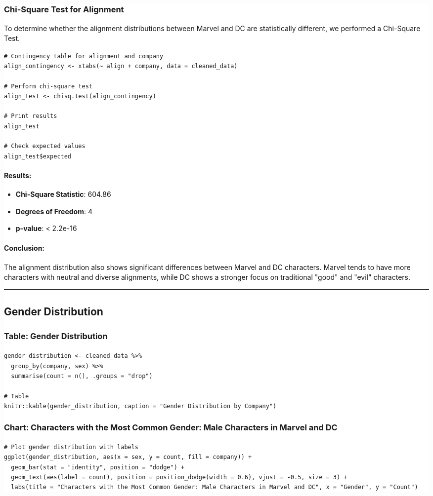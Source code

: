 ### Chi-Square Test for Alignment

To determine whether the alignment distributions between Marvel and DC are statistically different, we performed a Chi-Square Test.

```{r, echo=FALSE, message=FALSE, warning=FALSE}
# Contingency table for alignment and company
align_contingency <- xtabs(~ align + company, data = cleaned_data)

# Perform chi-square test
align_test <- chisq.test(align_contingency)

# Print results
align_test

# Check expected values
align_test$expected
```

#### **Results:**

-   **Chi-Square Statistic**: 604.86

-   **Degrees of Freedom**: 4

-   **p-value**: \< 2.2e-16

#### **Conclusion:**

The alignment distribution also shows significant differences between Marvel and DC characters. Marvel tends to have more characters with neutral and diverse alignments, while DC shows a stronger focus on traditional "good" and "evil" characters.

------------------------------------------------------------------------

## Gender Distribution

### Table: Gender Distribution

```{r, echo=FALSE, message=FALSE, warning=FALSE}
gender_distribution <- cleaned_data %>%
  group_by(company, sex) %>%
  summarise(count = n(), .groups = "drop")

# Table
knitr::kable(gender_distribution, caption = "Gender Distribution by Company")
```

### Chart: Characters with the Most Common Gender: Male Characters in Marvel and DC

```{r, echo=FALSE, message=FALSE, warning=FALSE}
# Plot gender distribution with labels
ggplot(gender_distribution, aes(x = sex, y = count, fill = company)) +
  geom_bar(stat = "identity", position = "dodge") +
  geom_text(aes(label = count), position = position_dodge(width = 0.6), vjust = -0.5, size = 3) +
  labs(title = "Characters with the Most Common Gender: Male Characters in Marvel and DC", x = "Gender", y = "Count")
```
